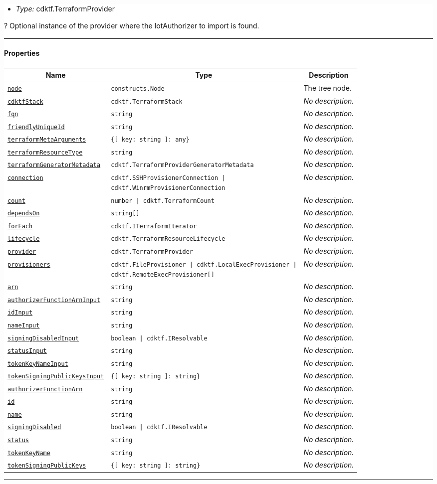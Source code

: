 - *Type:* cdktf.TerraformProvider

? Optional instance of the provider where the IotAuthorizer to import is found.

---

#### Properties <a name="Properties" id="Properties"></a>

| **Name** | **Type** | **Description** |
| --- | --- | --- |
| <code><a href="#@cdktf/aws-cdk.iotAuthorizer.IotAuthorizer.property.node">node</a></code> | <code>constructs.Node</code> | The tree node. |
| <code><a href="#@cdktf/aws-cdk.iotAuthorizer.IotAuthorizer.property.cdktfStack">cdktfStack</a></code> | <code>cdktf.TerraformStack</code> | *No description.* |
| <code><a href="#@cdktf/aws-cdk.iotAuthorizer.IotAuthorizer.property.fqn">fqn</a></code> | <code>string</code> | *No description.* |
| <code><a href="#@cdktf/aws-cdk.iotAuthorizer.IotAuthorizer.property.friendlyUniqueId">friendlyUniqueId</a></code> | <code>string</code> | *No description.* |
| <code><a href="#@cdktf/aws-cdk.iotAuthorizer.IotAuthorizer.property.terraformMetaArguments">terraformMetaArguments</a></code> | <code>{[ key: string ]: any}</code> | *No description.* |
| <code><a href="#@cdktf/aws-cdk.iotAuthorizer.IotAuthorizer.property.terraformResourceType">terraformResourceType</a></code> | <code>string</code> | *No description.* |
| <code><a href="#@cdktf/aws-cdk.iotAuthorizer.IotAuthorizer.property.terraformGeneratorMetadata">terraformGeneratorMetadata</a></code> | <code>cdktf.TerraformProviderGeneratorMetadata</code> | *No description.* |
| <code><a href="#@cdktf/aws-cdk.iotAuthorizer.IotAuthorizer.property.connection">connection</a></code> | <code>cdktf.SSHProvisionerConnection \| cdktf.WinrmProvisionerConnection</code> | *No description.* |
| <code><a href="#@cdktf/aws-cdk.iotAuthorizer.IotAuthorizer.property.count">count</a></code> | <code>number \| cdktf.TerraformCount</code> | *No description.* |
| <code><a href="#@cdktf/aws-cdk.iotAuthorizer.IotAuthorizer.property.dependsOn">dependsOn</a></code> | <code>string[]</code> | *No description.* |
| <code><a href="#@cdktf/aws-cdk.iotAuthorizer.IotAuthorizer.property.forEach">forEach</a></code> | <code>cdktf.ITerraformIterator</code> | *No description.* |
| <code><a href="#@cdktf/aws-cdk.iotAuthorizer.IotAuthorizer.property.lifecycle">lifecycle</a></code> | <code>cdktf.TerraformResourceLifecycle</code> | *No description.* |
| <code><a href="#@cdktf/aws-cdk.iotAuthorizer.IotAuthorizer.property.provider">provider</a></code> | <code>cdktf.TerraformProvider</code> | *No description.* |
| <code><a href="#@cdktf/aws-cdk.iotAuthorizer.IotAuthorizer.property.provisioners">provisioners</a></code> | <code>cdktf.FileProvisioner \| cdktf.LocalExecProvisioner \| cdktf.RemoteExecProvisioner[]</code> | *No description.* |
| <code><a href="#@cdktf/aws-cdk.iotAuthorizer.IotAuthorizer.property.arn">arn</a></code> | <code>string</code> | *No description.* |
| <code><a href="#@cdktf/aws-cdk.iotAuthorizer.IotAuthorizer.property.authorizerFunctionArnInput">authorizerFunctionArnInput</a></code> | <code>string</code> | *No description.* |
| <code><a href="#@cdktf/aws-cdk.iotAuthorizer.IotAuthorizer.property.idInput">idInput</a></code> | <code>string</code> | *No description.* |
| <code><a href="#@cdktf/aws-cdk.iotAuthorizer.IotAuthorizer.property.nameInput">nameInput</a></code> | <code>string</code> | *No description.* |
| <code><a href="#@cdktf/aws-cdk.iotAuthorizer.IotAuthorizer.property.signingDisabledInput">signingDisabledInput</a></code> | <code>boolean \| cdktf.IResolvable</code> | *No description.* |
| <code><a href="#@cdktf/aws-cdk.iotAuthorizer.IotAuthorizer.property.statusInput">statusInput</a></code> | <code>string</code> | *No description.* |
| <code><a href="#@cdktf/aws-cdk.iotAuthorizer.IotAuthorizer.property.tokenKeyNameInput">tokenKeyNameInput</a></code> | <code>string</code> | *No description.* |
| <code><a href="#@cdktf/aws-cdk.iotAuthorizer.IotAuthorizer.property.tokenSigningPublicKeysInput">tokenSigningPublicKeysInput</a></code> | <code>{[ key: string ]: string}</code> | *No description.* |
| <code><a href="#@cdktf/aws-cdk.iotAuthorizer.IotAuthorizer.property.authorizerFunctionArn">authorizerFunctionArn</a></code> | <code>string</code> | *No description.* |
| <code><a href="#@cdktf/aws-cdk.iotAuthorizer.IotAuthorizer.property.id">id</a></code> | <code>string</code> | *No description.* |
| <code><a href="#@cdktf/aws-cdk.iotAuthorizer.IotAuthorizer.property.name">name</a></code> | <code>string</code> | *No description.* |
| <code><a href="#@cdktf/aws-cdk.iotAuthorizer.IotAuthorizer.property.signingDisabled">signingDisabled</a></code> | <code>boolean \| cdktf.IResolvable</code> | *No description.* |
| <code><a href="#@cdktf/aws-cdk.iotAuthorizer.IotAuthorizer.property.status">status</a></code> | <code>string</code> | *No description.* |
| <code><a href="#@cdktf/aws-cdk.iotAuthorizer.IotAuthorizer.property.tokenKeyName">tokenKeyName</a></code> | <code>string</code> | *No description.* |
| <code><a href="#@cdktf/aws-cdk.iotAuthorizer.IotAuthorizer.property.tokenSigningPublicKeys">tokenSigningPublicKeys</a></code> | <code>{[ key: string ]: string}</code> | *No description.* |

---